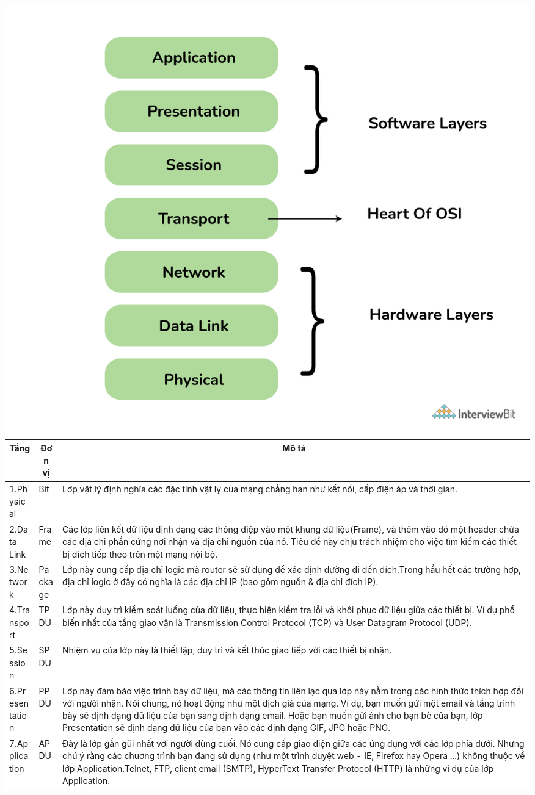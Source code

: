 ![](./assets/Layers_of_OSI_Model.png)

| Tầng | Đơn vị | Mô tả |
|------|--------|-------|
| 1.Physical | Bit | Lớp vật lý định nghĩa các đặc tính vật lý của mạng chẳng hạn như kết nối, cấp điện áp và thời gian. |
| 2.Data Link | Frame | Các lớp liên kết dữ liệu định dạng các thông điệp vào một khung dữ liệu(Frame), và thêm vào đó một header chứa các địa chỉ phần cứng nơi nhận và địa chỉ nguồn của nó. Tiêu đề này chịu trách nhiệm cho việc tìm kiếm các thiết bị đích tiếp theo trên một mạng nội bộ. |
| 3.Network | Package | Lớp này cung cấp địa chỉ logic mà router sẽ sử dụng để xác định đường đi đến đích.Trong hầu hết các trường hợp, địa chỉ logic ở đây có nghĩa là các địa chỉ IP (bao gồm nguồn & địa chỉ đích IP). |
| 4.Transport | TPDU  | Lớp này duy trì kiểm soát luồng của dữ liệu, thực hiện kiểm tra lỗi và khôi phục dữ liệu giữa các thiết bị. Ví dụ phổ biến nhất của tầng giao vận là Transmission Control Protocol (TCP) và User Datagram Protocol (UDP). |
| 5.Session | SPDU | Nhiệm vụ của lớp này là thiết lập, duy trì và kết thúc giao tiếp với các thiết bị nhận. |
| 6.Presentation | PPDU | Lớp này đảm bảo việc trình bày dữ liệu, mà các thông tin liên lạc qua lớp này nằm trong các hình thức thích hợp đối với người nhận. Nói chung, nó hoạt động như một dịch giả của mạng. Ví dụ, bạn muốn gửi một email và tầng trình bày sẽ định dạng dữ liệu của bạn sang định dạng email. Hoặc bạn muốn gửi ảnh cho bạn bè của bạn, lớp Presentation sẽ định dạng dữ liệu của bạn vào các định dạng GIF, JPG hoặc PNG. |
| 7.Application | APDU | Đây là lớp gần gũi nhất với người dùng cuối. Nó cung cấp giao diện giữa các ứng dụng với các lớp phía dưới. Nhưng chú ý rằng các chương trình bạn đang sử dụng (như một trình duyệt web - IE, Firefox hay Opera ...) không thuộc về lớp Application.Telnet, FTP, client email (SMTP), HyperText Transfer Protocol (HTTP) là những ví dụ của lớp Application. |
